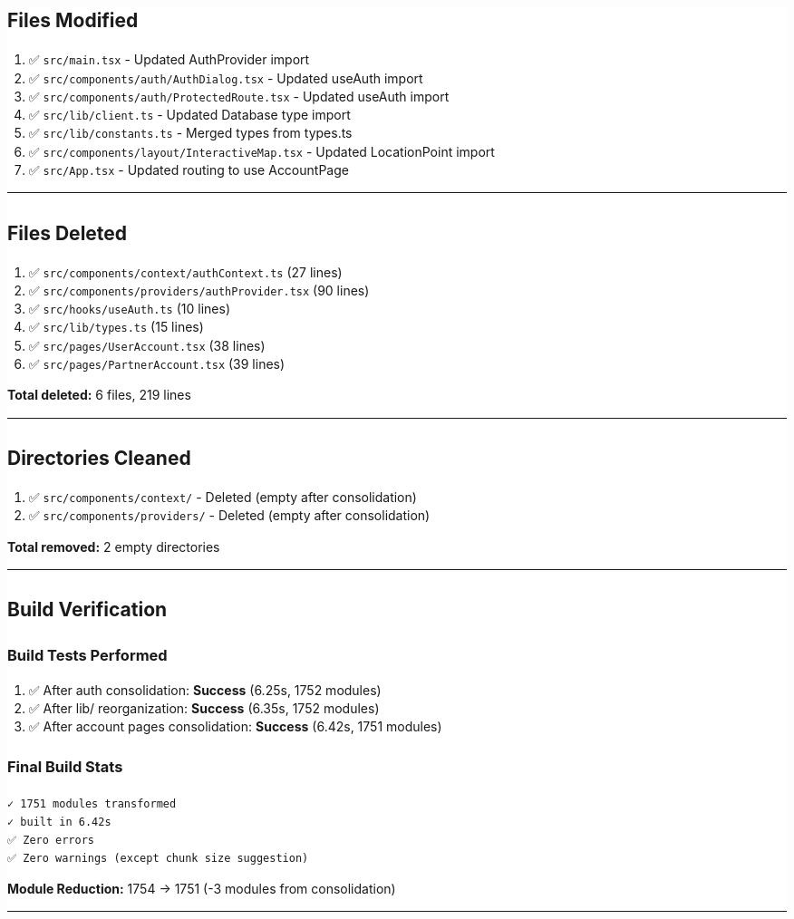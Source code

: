 ## Files Modified

1. ✅ `src/main.tsx` - Updated AuthProvider import
2. ✅ `src/components/auth/AuthDialog.tsx` - Updated useAuth import
3. ✅ `src/components/auth/ProtectedRoute.tsx` - Updated useAuth import
4. ✅ `src/lib/client.ts` - Updated Database type import
5. ✅ `src/lib/constants.ts` - Merged types from types.ts
6. ✅ `src/components/layout/InteractiveMap.tsx` - Updated LocationPoint import
7. ✅ `src/App.tsx` - Updated routing to use AccountPage

---

## Files Deleted

1. ✅ `src/components/context/authContext.ts` (27 lines)
2. ✅ `src/components/providers/authProvider.tsx` (90 lines)
3. ✅ `src/hooks/useAuth.ts` (10 lines)
4. ✅ `src/lib/types.ts` (15 lines)
5. ✅ `src/pages/UserAccount.tsx` (38 lines)
6. ✅ `src/pages/PartnerAccount.tsx` (39 lines)

**Total deleted:** 6 files, 219 lines

---

## Directories Cleaned

1. ✅ `src/components/context/` - Deleted (empty after consolidation)
2. ✅ `src/components/providers/` - Deleted (empty after consolidation)

**Total removed:** 2 empty directories

---

## Build Verification

### Build Tests Performed
1. ✅ After auth consolidation: **Success** (6.25s, 1752 modules)
2. ✅ After lib/ reorganization: **Success** (6.35s, 1752 modules)
3. ✅ After account pages consolidation: **Success** (6.42s, 1751 modules)

### Final Build Stats
```
✓ 1751 modules transformed
✓ built in 6.42s
✅ Zero errors
✅ Zero warnings (except chunk size suggestion)
```

**Module Reduction:** 1754 → 1751 (-3 modules from consolidation)

---
